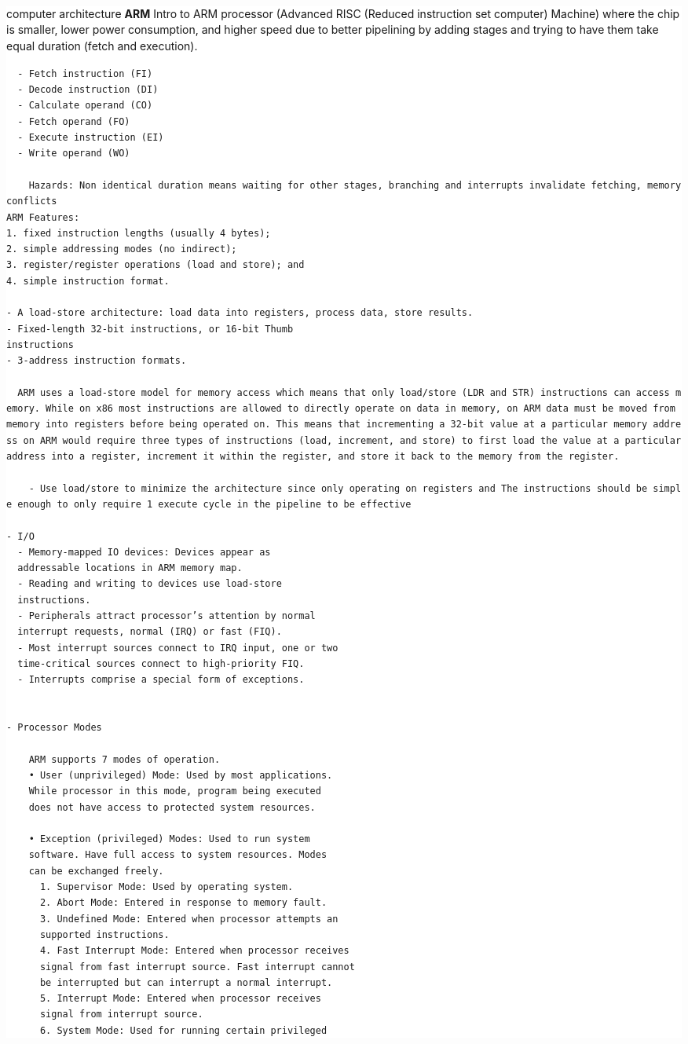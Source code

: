 computer architecture
  **ARM**
    Intro to ARM processor (Advanced RISC (Reduced instruction set computer) Machine) where the chip is smaller, lower power consumption, and higher speed due to better pipelining by adding stages and trying to have them take equal duration (fetch and execution).

      - Fetch instruction (FI)
      - Decode instruction (DI)
      - Calculate operand (CO)
      - Fetch operand (FO)
      - Execute instruction (EI)
      - Write operand (WO)

        Hazards: Non identical duration means waiting for other stages, branching and interrupts invalidate fetching, memory conflicts
    ARM Features:
    1. fixed instruction lengths (usually 4 bytes);
    2. simple addressing modes (no indirect);
    3. register/register operations (load and store); and
    4. simple instruction format.

    - A load-store architecture: load data into registers, process data, store results.
    - Fixed-length 32-bit instructions, or 16-bit Thumb
    instructions
    - 3-address instruction formats.

      ARM uses a load-store model for memory access which means that only load/store (LDR and STR) instructions can access memory. While on x86 most instructions are allowed to directly operate on data in memory, on ARM data must be moved from memory into registers before being operated on. This means that incrementing a 32-bit value at a particular memory address on ARM would require three types of instructions (load, increment, and store) to first load the value at a particular address into a register, increment it within the register, and store it back to the memory from the register.

        - Use load/store to minimize the architecture since only operating on registers and The instructions should be simple enough to only require 1 execute cycle in the pipeline to be effective

    - I/O
      - Memory-mapped IO devices: Devices appear as
      addressable locations in ARM memory map.
      - Reading and writing to devices use load-store
      instructions.
      - Peripherals attract processor’s attention by normal
      interrupt requests, normal (IRQ) or fast (FIQ).
      - Most interrupt sources connect to IRQ input, one or two
      time-critical sources connect to high-priority FIQ.
      - Interrupts comprise a special form of exceptions.


    - Processor Modes

        ARM supports 7 modes of operation.
        • User (unprivileged) Mode: Used by most applications.
        While processor in this mode, program being executed
        does not have access to protected system resources.

        • Exception (privileged) Modes: Used to run system
        software. Have full access to system resources. Modes
        can be exchanged freely.
          1. Supervisor Mode: Used by operating system.
          2. Abort Mode: Entered in response to memory fault.
          3. Undefined Mode: Entered when processor attempts an
          supported instructions.
          4. Fast Interrupt Mode: Entered when processor receives
          signal from fast interrupt source. Fast interrupt cannot
          be interrupted but can interrupt a normal interrupt.
          5. Interrupt Mode: Entered when processor receives
          signal from interrupt source.
          6. System Mode: Used for running certain privileged